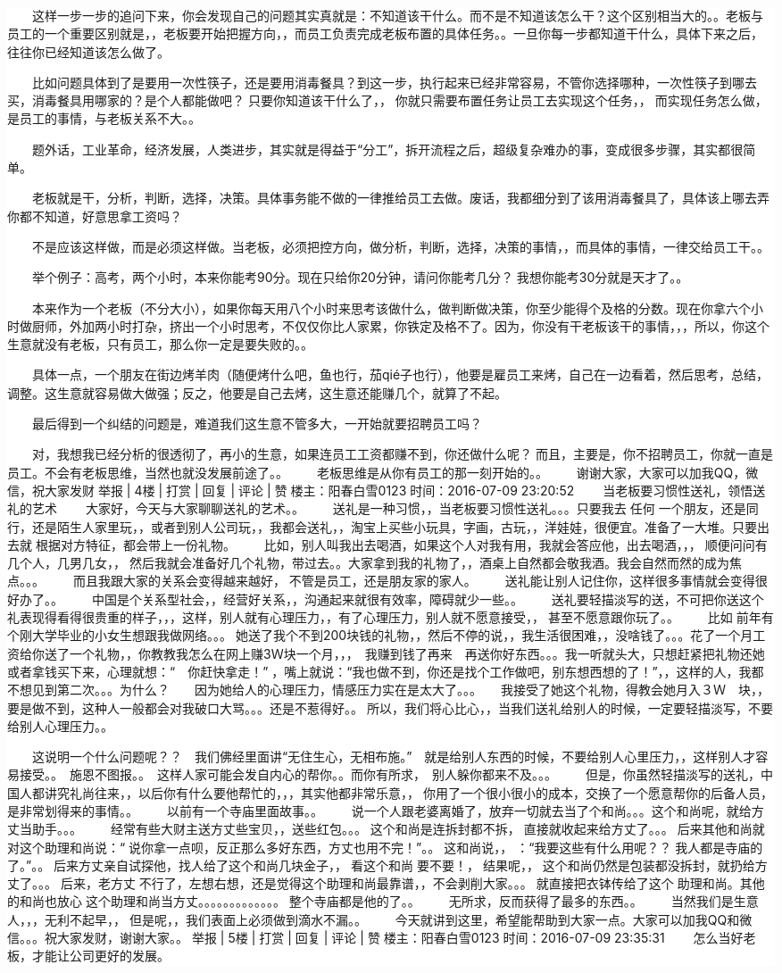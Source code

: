 　　这样一步一步的追问下来，你会发现自己的问题其实真就是：不知道该干什么。而不是不知道该怎么干？这个区别相当大的。。老板与员工的一个重要区别就是，，老板要开始把握方向，，而员工负责完成老板布置的具体任务。。一旦你每一步都知道干什么，具体下来之后，往往你已经知道该怎么做了。

　　比如问题具体到了是要用一次性筷子，还是要用消毒餐具？到这一步，执行起来已经非常容易，不管你选择哪种，一次性筷子到哪去买，消毒餐具用哪家的？是个人都能做吧？ 只要你知道该干什么了，， 你就只需要布置任务让员工去实现这个任务，， 而实现任务怎么做，是员工的事情，与老板关系不大。。

　　题外话，工业革命，经济发展，人类进步，其实就是得益于“分工”，拆开流程之后，超级复杂难办的事，变成很多步骤，其实都很简单。

　　老板就是干，分析，判断，选择，决策。具体事务能不做的一律推给员工去做。废话，我都细分到了该用消毒餐具了，具体该上哪去弄你都不知道，好意思拿工资吗？

　　不是应该这样做，而是必须这样做。当老板，必须把控方向，做分析，判断，选择，决策的事情，，而具体的事情，一律交给员工干。。

　　举个例子：高考，两个小时，本来你能考90分。现在只给你20分钟，请问你能考几分？ 我想你能考30分就是天才了。。

　　本来作为一个老板（不分大小），如果你每天用八个小时来思考该做什么，做判断做决策，你至少能得个及格的分数。现在你拿六个小时做厨师，外加两小时打杂，挤出一个小时思考，不仅仅你比人家累，你铁定及格不了。因为，你没有干老板该干的事情，，，所以，你这个生意就没有老板，只有员工，那么你一定是要失败的。。

　　具体一点，一个朋友在街边烤羊肉（随便烤什么吧，鱼也行，茄qié子也行），他要是雇员工来烤，自己在一边看着，然后思考，总结，调整。这生意就容易做大做强；反之，他要是自己去烤，这生意还能赚几个，就算了不起。

　　最后得到一个纠结的问题是，难道我们这生意不管多大，一开始就要招聘员工吗？

　　对，我想我已经分析的很透彻了，再小的生意，如果连员工工资都赚不到，你还做什么呢？ 而且，主要是，你不招聘员工，你就一直是员工。不会有老板思维，当然也就没发展前途了。。
　　老板思维是从你有员工的那一刻开始的。。
　　谢谢大家，大家可以加我QQ，微信，祝大家发财
举报 | 4楼 | 打赏 | 回复 | 评论 | 赞
楼主：阳春白雪0123 时间：2016-07-09 23:20:52
　　当老板要习惯性送礼，领悟送礼的艺术
　　大家好，今天与大家聊聊送礼的艺术。。
　　送礼是一种习惯，，当老板要习惯性送礼。。。只要我去 任何 一个朋友，还是同行，还是陌生人家里玩，，或者到别人公司玩，，我都会送礼，，淘宝上买些小玩具，字画，古玩，，洋娃娃，很便宜。准备了一大堆。只要出去就 根据对方特征，都会带上一份礼物。
　　比如，别人叫我出去喝酒，如果这个人对我有用，我就会答应他，出去喝酒，，， 顺便问问有几个人，几男几女，， 然后我就会准备好几个礼物，带过去。。大家拿到我的礼物了，，酒桌上自然都会敬我酒。我会自然而然的成为焦点。。。
　　而且我跟大家的关系会变得越来越好， 不管是员工，还是朋友家的家人。 
　　送礼能让别人记住你，这样很多事情就会变得很好办了。。
　　中国是个关系型社会，，经营好关系，，沟通起来就很有效率，障碍就少一些。。
　　送礼要轻描淡写的送，不可把你送这个礼表现得看得很贵重的样子，，，这样，别人就有心理压力，，有了心理压力，别人就不愿意接受，， 甚至不愿意跟你玩了。。
　　比如 前年有个刚大学毕业的小女生想跟我做网络。。。 她送了我个不到200块钱的礼物，，然后不停的说，，我生活很困难，，没啥钱了。。。花了一个月工资给你送了一个礼物，，你教教我怎么在网上赚3Ｗ块一个月，，，　我赚到钱了再来　再送你好东西。。。我一听就头大，只想赶紧把礼物还她或者拿钱买下来，心理就想：“　你赶快拿走！” ，嘴上就说：“我也做不到，你还是找个工作做吧，别东想西想的了！”，，这样的人，我都不想见到第二次。。。为什么？　　因为她给人的心理压力，情感压力实在是太大了。。。　　我接受了她这个礼物，得教会她月入３Ｗ　块，，　要是做不到，这种人一般都会对我破口大骂。。。还是不惹得好。。 所以，我们将心比心，，当我们送礼给别人的时候，一定要轻描淡写，不要给别人心理压力。。

　　这说明一个什么问题呢？？　我们佛经里面讲“无住生心，无相布施。”　就是给别人东西的时候，不要给别人心里压力，，这样别人才容易接受。。　施恩不图报。。　这样人家可能会发自内心的帮你。。而你有所求，　别人躲你都来不及。。。
　　但是，你虽然轻描淡写的送礼，中国人都讲究礼尚往来，，以后你有什么要他帮忙的，，，其实他都非常乐意，， 你用了一个很小很小的成本，交换了一个愿意帮你的后备人员，是非常划得来的事情。。
　　以前有一个寺庙里面故事。。
　　说一个人跟老婆离婚了，放弃一切就去当了个和尚。。。这个和尚呢，就给方丈当助手。。。
　　经常有些大财主送方丈些宝贝，，送些红包。。。 这个和尚是连拆封都不拆， 直接就收起来给方丈了。。。 后来其他和尚就对这个助理和尚说：“ 说你拿一点呗，反正那么多好东西，方丈也用不完！”。。 这和尚说，， ：“我要这些有什么用呢？？ 我人都是寺庙的了。”。。 后来方丈亲自试探他，找人给了这个和尚几块金子，， 看这个和尚 要不要！， 结果呢，， 这个和尚仍然是包装都没拆封，就扔给方丈了。。。 后来，老方丈 不行了，左想右想，还是觉得这个助理和尚最靠谱，，不会剥削大家。。。 就直接把衣钵传给了这个 助理和尚。其他的和尚也放心 这个助理和尚当方丈。。。。。。。。。。。。。 整个寺庙都是他的了。。
　　无所求，反而获得了最多的东西。。 
　　当然我们是生意人，，，无利不起早，， 但是呢，，我们表面上必须做到滴水不漏。。 
　　今天就讲到这里，希望能帮助到大家一点。大家可以加我QQ和微信。。。祝大家发财，谢谢大家。。
举报 | 5楼 | 打赏 | 回复 | 评论 | 赞
楼主：阳春白雪0123 时间：2016-07-09 23:35:31
　　怎么当好老板，才能让公司更好的发展。
